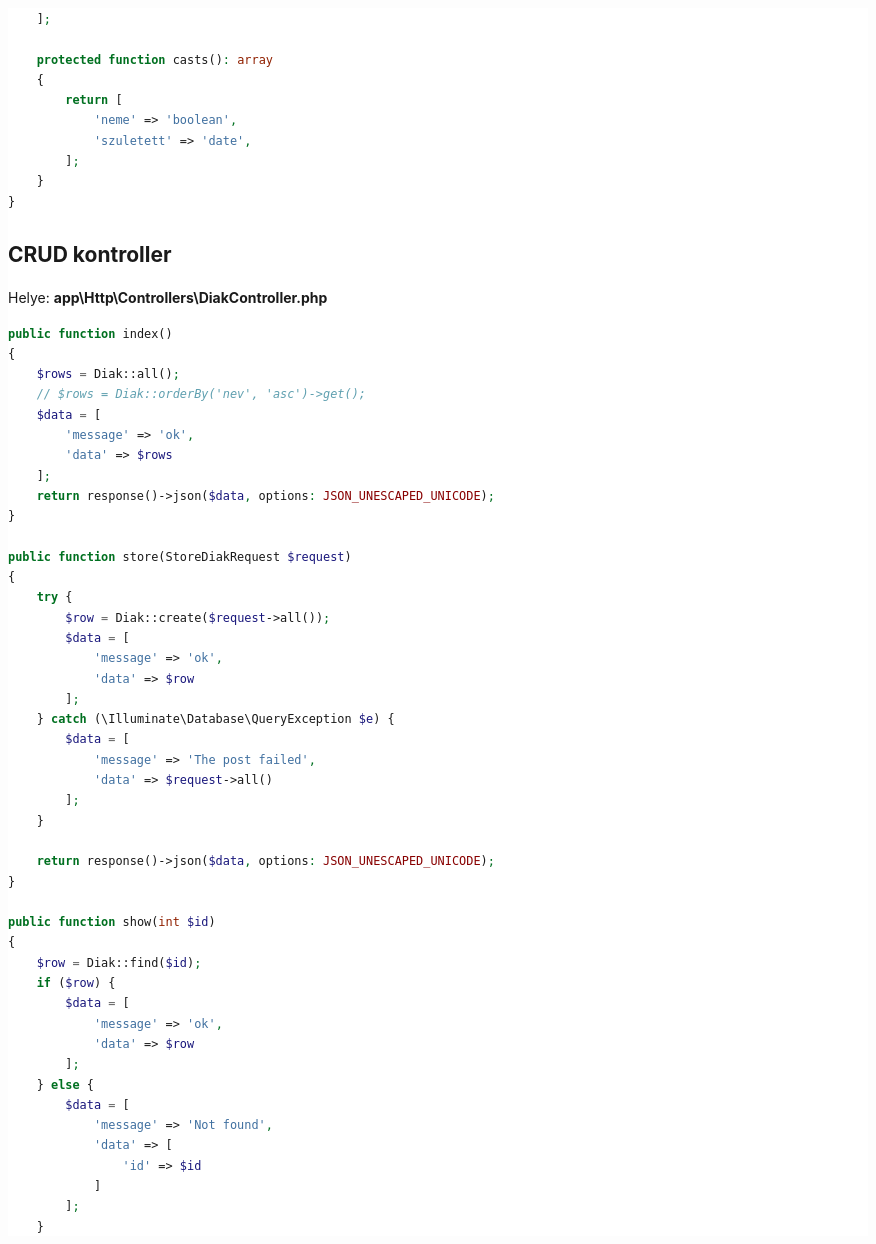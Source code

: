 ```php
    ];

    protected function casts(): array
    {
        return [
            'neme' => 'boolean',
            'szuletett' => 'date',
        ];
    }
}

```

## CRUD kontroller

Helye: **app\Http\Controllers\DiakController.php**

```php
public function index()
{
    $rows = Diak::all();
    // $rows = Diak::orderBy('nev', 'asc')->get();
    $data = [
        'message' => 'ok',
        'data' => $rows
    ];
    return response()->json($data, options: JSON_UNESCAPED_UNICODE);
}

public function store(StoreDiakRequest $request)
{
    try {
        $row = Diak::create($request->all());
        $data = [
            'message' => 'ok',
            'data' => $row
        ];
    } catch (\Illuminate\Database\QueryException $e) {
        $data = [
            'message' => 'The post failed',
            'data' => $request->all()
        ];
    }

    return response()->json($data, options: JSON_UNESCAPED_UNICODE);
}

public function show(int $id)
{
    $row = Diak::find($id);
    if ($row) {
        $data = [
            'message' => 'ok',
            'data' => $row
        ];
    } else {
        $data = [
            'message' => 'Not found',
            'data' => [
                'id' => $id
            ]
        ];
    }
```